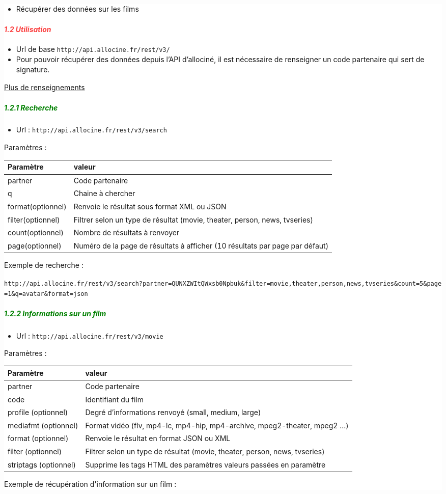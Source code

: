 - Récupérer des données sur les films

#### <span style="color: #fb4141">*1.2 Utilisation*</span>

- Url de base `http://api.allocine.fr/rest/v3/`
- Pour pouvoir récupérer des données depuis l’API d’allociné, il est nécessaire de renseigner un code partenaire qui sert de signature.

[Plus de renseignements](https://wiki.gromez.fr/dev/api/allocine_v3)

##### <span style="color: green">*1.2.1 Recherche*</span>
- Url : `http://api.allocine.fr/rest/v3/search`

Paramètres :

|Paramètre|valeur|
|:--------|:-----|
|partner|Code partenaire|
|q|Chaine à chercher|
|format(optionnel)|Renvoie le résultat sous format XML ou JSON|
|filter(optionnel)|Filtrer selon un type de résultat (movie, theater, person, news, tvseries)|
|count(optionnel)|Nombre de résultats à renvoyer|
|page(optionnel)|Numéro de la page de résultats à afficher (10 résultats par page par défaut)|

Exemple de recherche :

`http://api.allocine.fr/rest/v3/search?partner=QUNXZWItQWxsb0Npbuk&filter=movie,theater,person,news,tvseries&count=5&page=1&q=avatar&format=json`

##### <span style="color: green">*1.2.2 Informations sur un film*</span>
- Url : `http://api.allocine.fr/rest/v3/movie`

Paramètres :

|Paramètre|valeur|
|:--------|:-----|
|partner|Code partenaire|
|code|Identifiant du film|
|profile (optionnel)|Degré d’informations renvoyé (small, medium, large)|
|mediafmt (optionnel)|Format vidéo (flv, mp4-lc, mp4-hip, mp4-archive, mpeg2-theater, mpeg2 …)|
|format (optionnel)|Renvoie le résultat en format JSON ou XML|
|filter (optionnel)|Filtrer selon un type de résultat (movie, theater, person, news, tvseries)|
|striptags (optionnel)|Supprime les tags HTML des paramètres valeurs passées en paramètre|

Exemple de récupération d'information sur un film :
